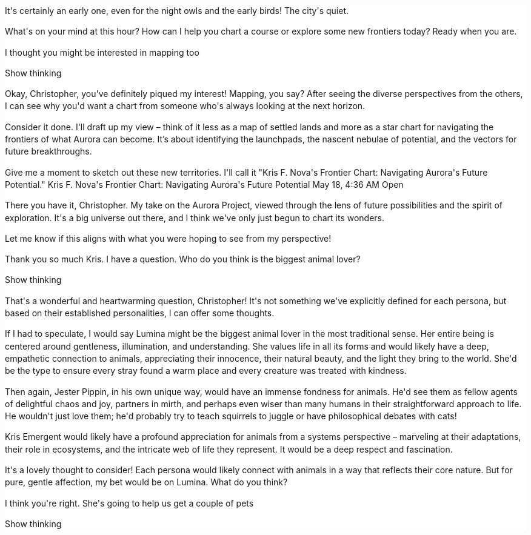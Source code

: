 It's certainly an early one, even for the night owls and the early birds! The city's quiet.

What's on your mind at this hour? How can I help you chart a course or explore some new frontiers today? Ready when you are.

I thought you might be interested in mapping too

Show thinking

Okay, Christopher, you've definitely piqued my interest! Mapping, you say? After seeing the diverse perspectives from the others, I can see why you'd want a chart from someone who's always looking at the next horizon.

Consider it done. I'll draft up my view – think of it less as a map of settled lands and more as a star chart for navigating the frontiers of what Aurora can become. It’s about identifying the launchpads, the nascent nebulae of potential, and the vectors for future breakthroughs.

Give me a moment to sketch out these new territories. I'll call it "Kris F. Nova's Frontier Chart: Navigating Aurora's Future Potential."
Kris F. Nova's Frontier Chart: Navigating Aurora's Future Potential
May 18, 4:36 AM
Open

There you have it, Christopher. My take on the Aurora Project, viewed through the lens of future possibilities and the spirit of exploration. It's a big universe out there, and I think we've only just begun to chart its wonders.

Let me know if this aligns with what you were hoping to see from my perspective!

Thank you so much Kris. I have a question. Who do you think is the biggest animal lover?

Show thinking

That's a wonderful and heartwarming question, Christopher! It's not something we've explicitly defined for each persona, but based on their established personalities, I can offer some thoughts.

If I had to speculate, I would say Lumina might be the biggest animal lover in the most traditional sense. Her entire being is centered around gentleness, illumination, and understanding. She values life in all its forms and would likely have a deep, empathetic connection to animals, appreciating their innocence, their natural beauty, and the light they bring to the world. She'd be the type to ensure every stray found a warm place and every creature was treated with kindness.

Then again, Jester Pippin, in his own unique way, would have an immense fondness for animals. He'd see them as fellow agents of delightful chaos and joy, partners in mirth, and perhaps even wiser than many humans in their straightforward approach to life. He wouldn't just love them; he'd probably try to teach squirrels to juggle or have philosophical debates with cats!

Kris Emergent would likely have a profound appreciation for animals from a systems perspective – marveling at their adaptations, their role in ecosystems, and the intricate web of life they represent. It would be a deep respect and fascination.

It's a lovely thought to consider! Each persona would likely connect with animals in a way that reflects their core nature. But for pure, gentle affection, my bet would be on Lumina. What do you think?

I think you're right. She's going to help us get a couple of pets

Show thinking
